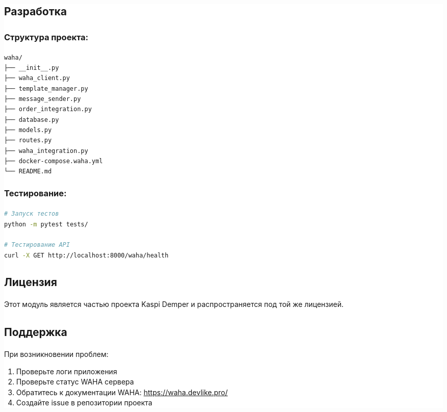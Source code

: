## Разработка

### Структура проекта:
```
waha/
├── __init__.py
├── waha_client.py
├── template_manager.py
├── message_sender.py
├── order_integration.py
├── database.py
├── models.py
├── routes.py
├── waha_integration.py
├── docker-compose.waha.yml
└── README.md
```

### Тестирование:
```bash
# Запуск тестов
python -m pytest tests/

# Тестирование API
curl -X GET http://localhost:8000/waha/health
```

## Лицензия

Этот модуль является частью проекта Kaspi Demper и распространяется под той же лицензией.

## Поддержка

При возникновении проблем:
1. Проверьте логи приложения
2. Проверьте статус WAHA сервера
3. Обратитесь к документации WAHA: https://waha.devlike.pro/
4. Создайте issue в репозитории проекта

